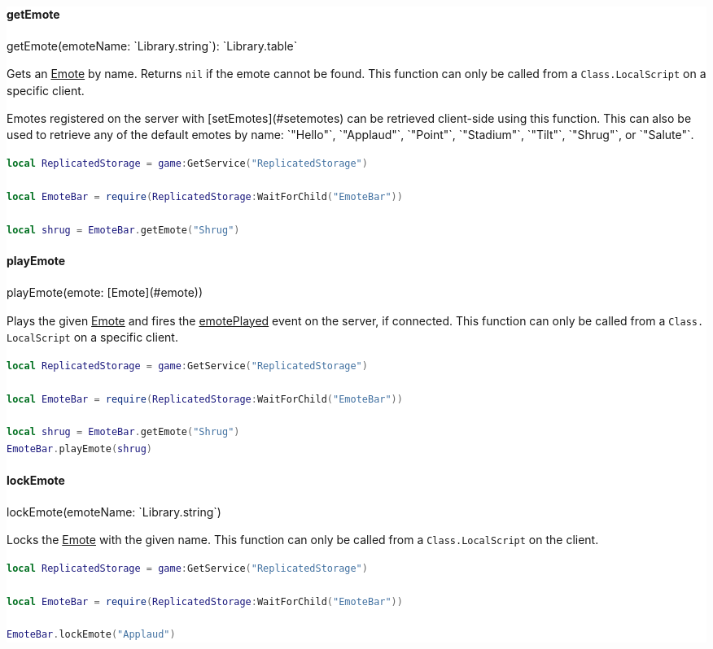 #### getEmote

<figcaption>
getEmote(emoteName: `Library.string`): `Library.table`
</figcaption>

Gets an [Emote](#emote) by name. Returns `nil` if the emote cannot be found. This function can only be called from a `Class.LocalScript` on a specific client.

<Alert severity="info">
Emotes registered on the server with [setEmotes](#setemotes) can be retrieved client-side using this function. This can also be used to retrieve any of the default emotes by name: `"Hello"`, `"Applaud"`, `"Point"`, `"Stadium"`, `"Tilt"`, `"Shrug"`, or `"Salute"`.
</Alert>

```lua title='LocalScript' highlight='5'
local ReplicatedStorage = game:GetService("ReplicatedStorage")

local EmoteBar = require(ReplicatedStorage:WaitForChild("EmoteBar"))

local shrug = EmoteBar.getEmote("Shrug")
```

#### playEmote

<figcaption>
playEmote(emote: [Emote](#emote))
</figcaption>

Plays the given [Emote](#emote) and fires the [emotePlayed](#emoteplayed) event on the server, if connected. This function can only be called from a `Class.LocalScript` on a specific client.

```lua title='LocalScript' highlight='5-6'
local ReplicatedStorage = game:GetService("ReplicatedStorage")

local EmoteBar = require(ReplicatedStorage:WaitForChild("EmoteBar"))

local shrug = EmoteBar.getEmote("Shrug")
EmoteBar.playEmote(shrug)
```

#### lockEmote

<figcaption>
lockEmote(emoteName: `Library.string`)
</figcaption>

Locks the [Emote](#emote) with the given name. This function can only be called from a `Class.LocalScript` on the client.

```lua title='LocalScript' highlight='5'
local ReplicatedStorage = game:GetService("ReplicatedStorage")

local EmoteBar = require(ReplicatedStorage:WaitForChild("EmoteBar"))

EmoteBar.lockEmote("Applaud")
```
